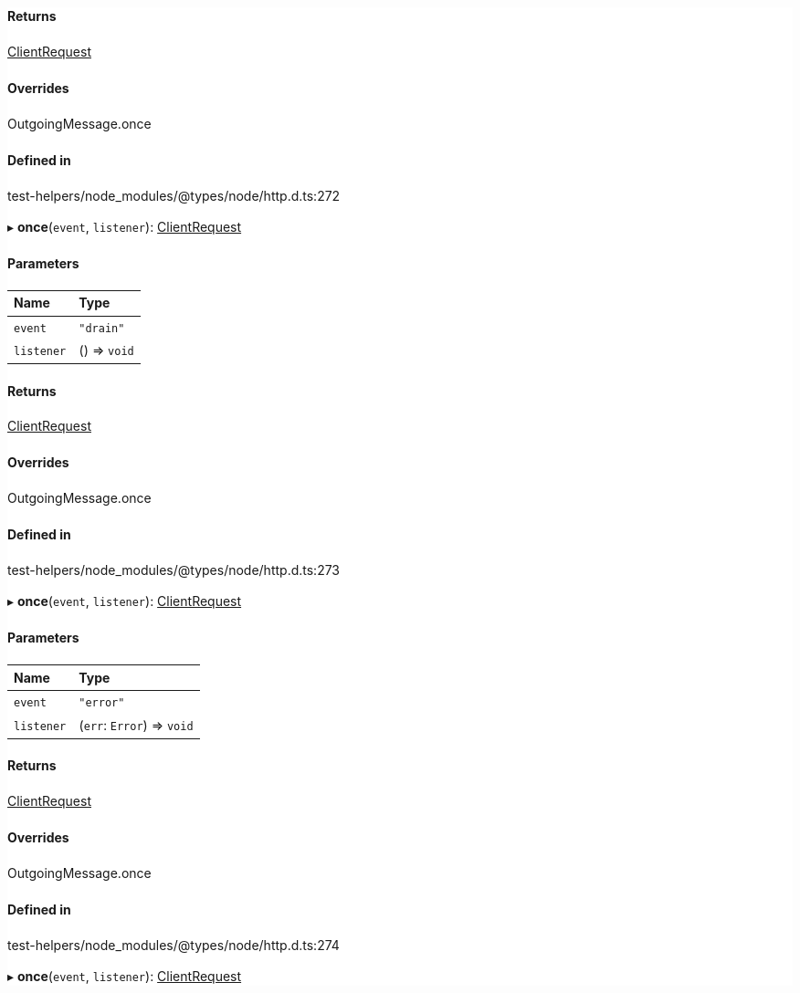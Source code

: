 #### Returns

[ClientRequest](http.clientrequest.md)

#### Overrides

OutgoingMessage.once

#### Defined in

test-helpers/node_modules/@types/node/http.d.ts:272

▸ **once**(`event`, `listener`): [ClientRequest](http.clientrequest.md)

#### Parameters

| Name | Type |
| :------ | :------ |
| `event` | ``"drain"`` |
| `listener` | () => `void` |

#### Returns

[ClientRequest](http.clientrequest.md)

#### Overrides

OutgoingMessage.once

#### Defined in

test-helpers/node_modules/@types/node/http.d.ts:273

▸ **once**(`event`, `listener`): [ClientRequest](http.clientrequest.md)

#### Parameters

| Name | Type |
| :------ | :------ |
| `event` | ``"error"`` |
| `listener` | (`err`: `Error`) => `void` |

#### Returns

[ClientRequest](http.clientrequest.md)

#### Overrides

OutgoingMessage.once

#### Defined in

test-helpers/node_modules/@types/node/http.d.ts:274

▸ **once**(`event`, `listener`): [ClientRequest](http.clientrequest.md)
